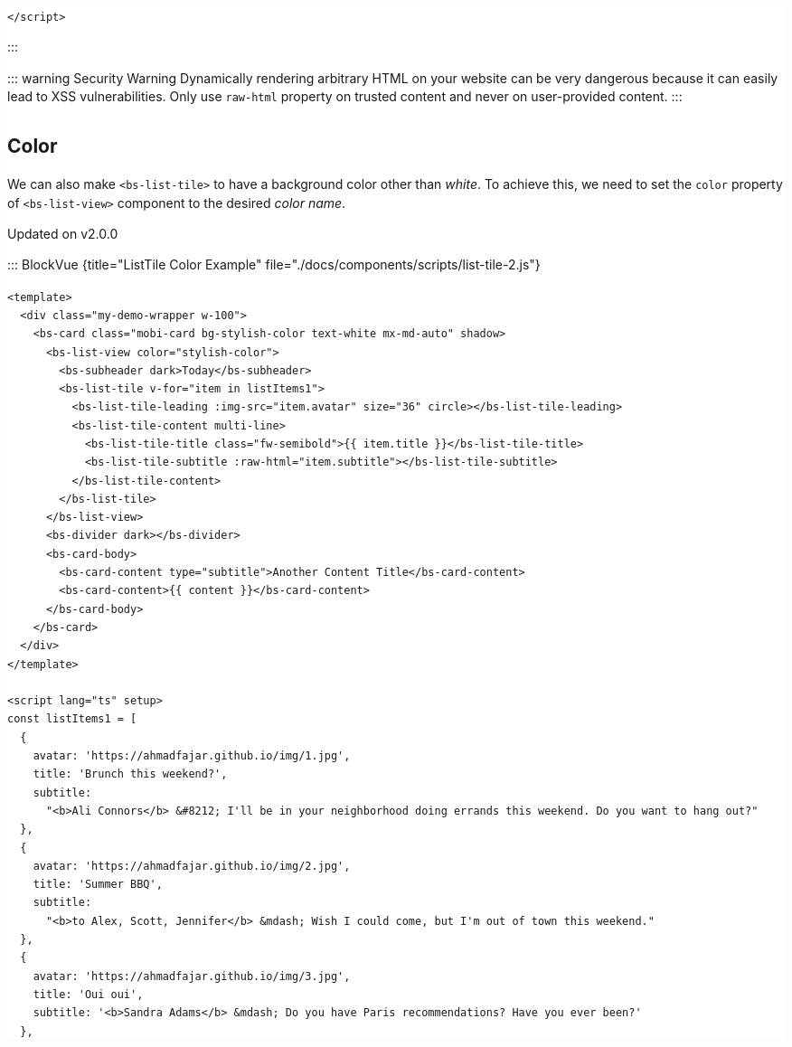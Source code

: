 ```vue
</script>
```
:::

::: warning <BsIcon icon="report_problem_outlined" class="text-warning" /> <span class="ms-2 h6 mb-0">Security Warning</span>
Dynamically rendering arbitrary HTML on your website can be very dangerous because
it can easily lead to XSS vulnerabilities. Only use `raw-html` property on trusted
content and never on user-provided content.
:::


## Color

We can also make `<bs-list-tile>` to have a background color other than _white_. To achieve this,
we need to set the `color` property of `<bs-list-view>` component to the desired _color name_.

<SmallNote color="teal">Updated on v2.0.0</SmallNote>

::: BlockVue {title="ListTile Color Example" file="./docs/components/scripts/list-tile-2.js"}

```vue
<template>
  <div class="my-demo-wrapper w-100">
    <bs-card class="mobi-card bg-stylish-color text-white mx-md-auto" shadow>
      <bs-list-view color="stylish-color">
        <bs-subheader dark>Today</bs-subheader>
        <bs-list-tile v-for="item in listItems1">
          <bs-list-tile-leading :img-src="item.avatar" size="36" circle></bs-list-tile-leading>
          <bs-list-tile-content multi-line>
            <bs-list-tile-title class="fw-semibold">{{ item.title }}</bs-list-tile-title>
            <bs-list-tile-subtitle :raw-html="item.subtitle"></bs-list-tile-subtitle>
          </bs-list-tile-content>
        </bs-list-tile>
      </bs-list-view>
      <bs-divider dark></bs-divider>
      <bs-card-body>
        <bs-card-content type="subtitle">Another Content Title</bs-card-content>
        <bs-card-content>{{ content }}</bs-card-content>
      </bs-card-body>
    </bs-card>
  </div>
</template>

<script lang="ts" setup>
const listItems1 = [
  {
    avatar: 'https://ahmadfajar.github.io/img/1.jpg',
    title: 'Brunch this weekend?',
    subtitle:
      "<b>Ali Connors</b> &#8212; I'll be in your neighborhood doing errands this weekend. Do you want to hang out?"
  },
  {
    avatar: 'https://ahmadfajar.github.io/img/2.jpg',
    title: 'Summer BBQ',
    subtitle:
      "<b>to Alex, Scott, Jennifer</b> &mdash; Wish I could come, but I'm out of town this weekend."
  },
  {
    avatar: 'https://ahmadfajar.github.io/img/3.jpg',
    title: 'Oui oui',
    subtitle: '<b>Sandra Adams</b> &mdash; Do you have Paris recommendations? Have you ever been?'
  },
```